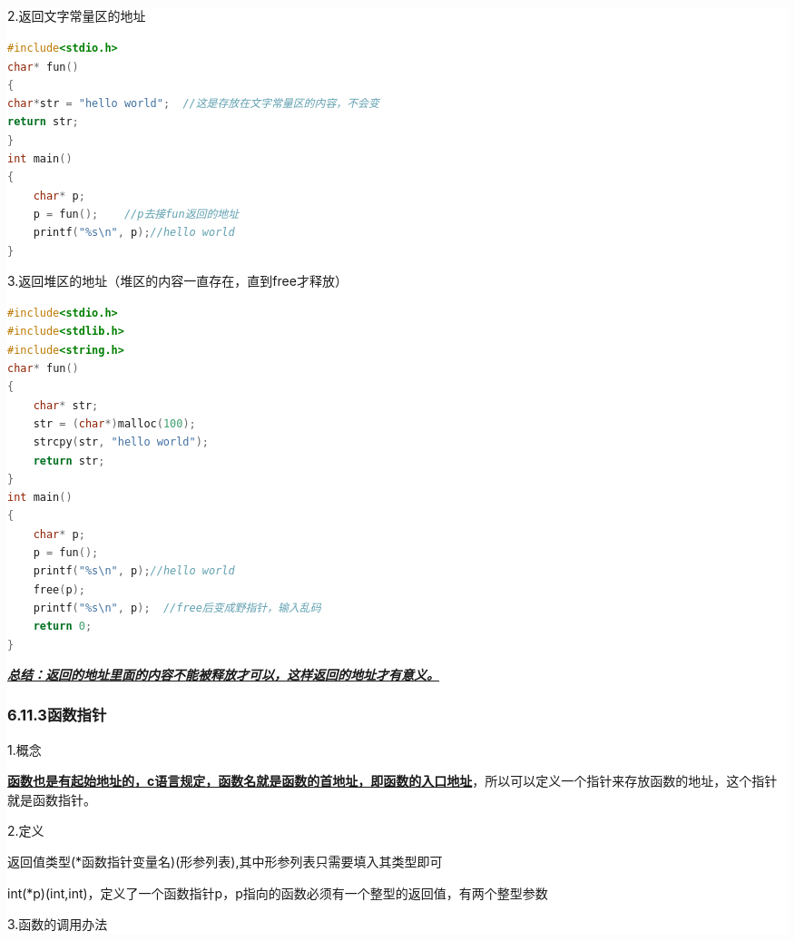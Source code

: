 2.返回文字常量区的地址

```c
#include<stdio.h>
char* fun()
{
char*str = "hello world";  //这是存放在文字常量区的内容，不会变
return str;
}
int main()
{
	char* p;
	p = fun();    //p去接fun返回的地址
	printf("%s\n", p);//hello world
}
```

3.返回堆区的地址（堆区的内容一直存在，直到free才释放）

```c
#include<stdio.h>
#include<stdlib.h>
#include<string.h>
char* fun()
{
	char* str;
	str = (char*)malloc(100);
	strcpy(str, "hello world");
	return str;
}
int main()
{
	char* p;
	p = fun();
	printf("%s\n", p);//hello world
	free(p);
	printf("%s\n", p);  //free后变成野指针，输入乱码
	return 0;
}
```

​        ***<u>总结：返回的地址里面的内容不能被释放才可以，这样返回的地址才有意义。*</u>**

### 6.11.3函数指针

1.概念

​        **<u>函数也是有起始地址的，c语言规定，函数名就是函数的首地址，即函数的入口地址</u>**，所以可以定义一个指针来存放函数的地址，这个指针就是函数指针。

2.定义

​        返回值类型(*函数指针变量名)(形参列表),其中形参列表只需要填入其类型即可  

​        int(*p)(int,int)，定义了一个函数指针p，p指向的函数必须有一个整型的返回值，有两个整型参数

3.函数的调用办法
